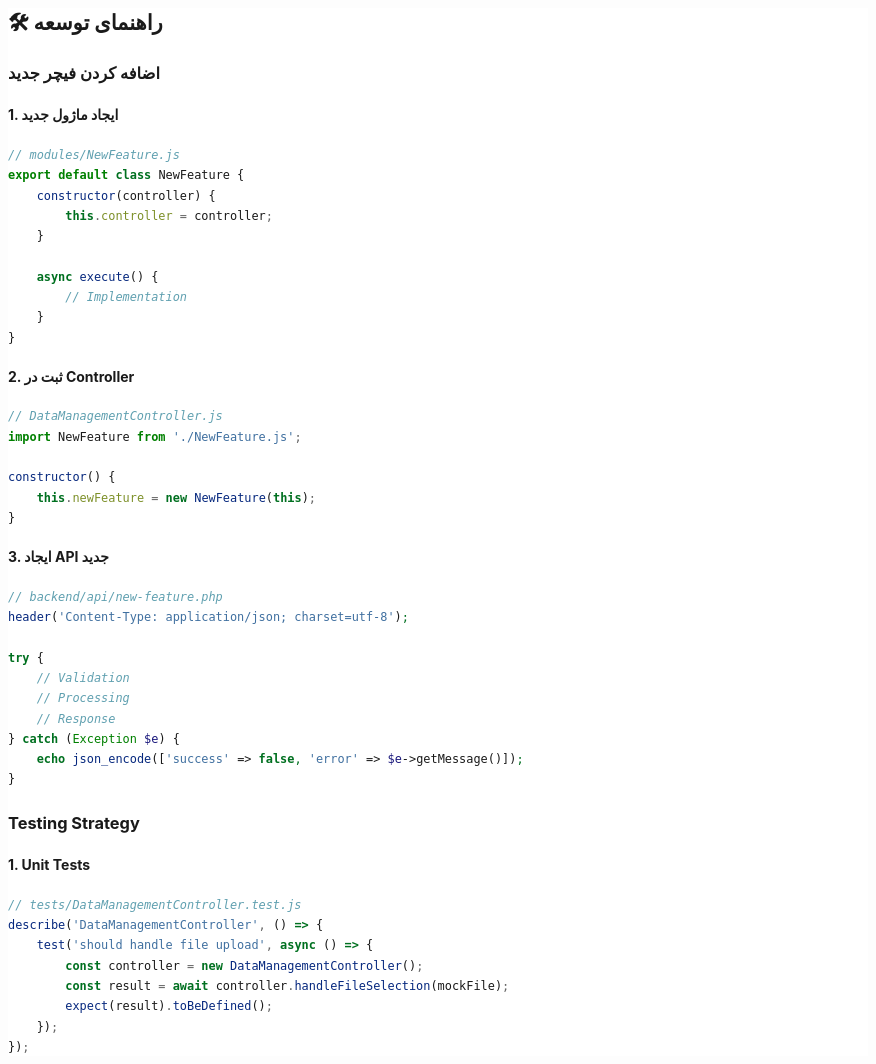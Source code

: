 
## 🛠️ راهنمای توسعه

### اضافه کردن فیچر جدید

#### 1. **ایجاد ماژول جدید**
```javascript
// modules/NewFeature.js
export default class NewFeature {
    constructor(controller) {
        this.controller = controller;
    }
    
    async execute() {
        // Implementation
    }
}
```

#### 2. **ثبت در Controller**
```javascript
// DataManagementController.js
import NewFeature from './NewFeature.js';

constructor() {
    this.newFeature = new NewFeature(this);
}
```

#### 3. **ایجاد API جدید**
```php
// backend/api/new-feature.php
header('Content-Type: application/json; charset=utf-8');

try {
    // Validation
    // Processing
    // Response
} catch (Exception $e) {
    echo json_encode(['success' => false, 'error' => $e->getMessage()]);
}
```

### Testing Strategy

#### 1. **Unit Tests**
```javascript
// tests/DataManagementController.test.js
describe('DataManagementController', () => {
    test('should handle file upload', async () => {
        const controller = new DataManagementController();
        const result = await controller.handleFileSelection(mockFile);
        expect(result).toBeDefined();
    });
});
```
